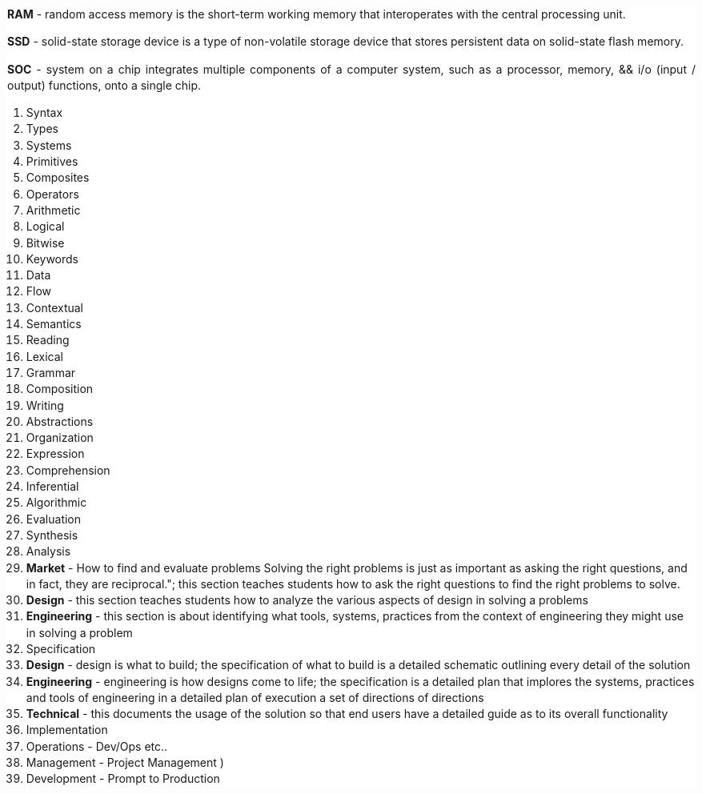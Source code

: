 <p style="text-align: justify;">
<b>RAM</b> - random access memory is the short-term working memory that interoperates with the central processing unit.
</p>

<p style="text-align: justify;">
<b>SSD</b> - solid-state storage device is a type of non-volatile storage device that stores persistent data on solid-state flash memory.
</p>

<p style="text-align: justify;">
<b>SOC</b> - system on a chip integrates multiple components of a computer system, such as a processor, memory, && i/o (input / output) functions, onto a single chip.
</p>






1. Syntax
2. Types
3. Systems
4. Primitives
5. Composites
6. Operators 
7. Arithmetic
8. Logical
9. Bitwise
10. Keywords
11. Data
12. Flow
13. Contextual
14. Semantics
15. Reading
16. Lexical
17. Grammar
18. Composition 
19. Writing
20. Abstractions
21. Organization
22. Expression
23. Comprehension
24. Inferential
25. Algorithmic
26. Evaluation
27. Synthesis
28. Analysis
29. **Market** - How to find and evaluate problems Solving the right problems is just as important as asking the right questions, and in fact, they are reciprocal."; this section teaches students how to ask the right questions to find the right problems to solve.
30. **Design**  - this section teaches students how to analyze the various aspects of design in solving a problems
31. **Engineering** - this section is about identifying what tools, systems, practices from the context of engineering they might use in solving a problem
32. Specification
33. **Design** - design is what to build; the specification of what to build is a detailed schematic outlining every detail of the solution
34. **Engineering** - engineering is how designs come to life; the specification is a detailed plan that implores the systems, practices and tools of engineering in a detailed plan of execution a set of directions of directions 
35. **Technical**  - this documents the usage of the solution so that end users have a detailed guide as to its overall functionality 
36. Implementation
37. Operations - Dev/Ops etc..
38. Management - Project Management )
39. Development - Prompt to Production
